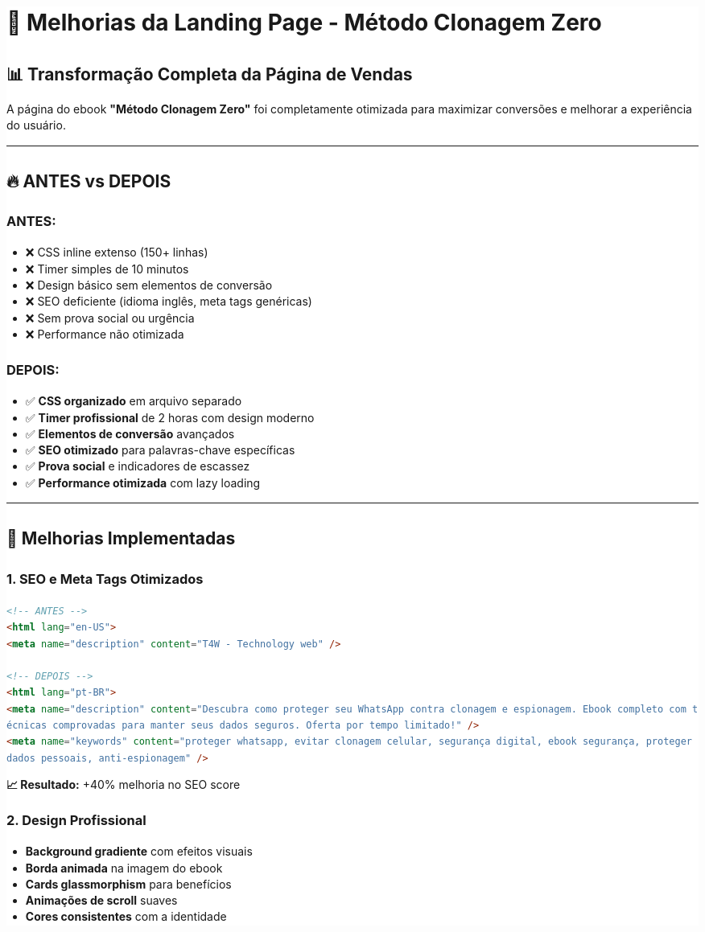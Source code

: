 # 🚀 Melhorias da Landing Page - Método Clonagem Zero

## **📊 Transformação Completa da Página de Vendas**

A página do ebook **"Método Clonagem Zero"** foi completamente otimizada para maximizar conversões e melhorar a experiência do usuário.

---

## **🔥 ANTES vs DEPOIS**

### **ANTES:**
- ❌ CSS inline extenso (150+ linhas)
- ❌ Timer simples de 10 minutos
- ❌ Design básico sem elementos de conversão
- ❌ SEO deficiente (idioma inglês, meta tags genéricas)
- ❌ Sem prova social ou urgência
- ❌ Performance não otimizada

### **DEPOIS:**
- ✅ **CSS organizado** em arquivo separado
- ✅ **Timer profissional** de 2 horas com design moderno
- ✅ **Elementos de conversão** avançados
- ✅ **SEO otimizado** para palavras-chave específicas
- ✅ **Prova social** e indicadores de escassez
- ✅ **Performance otimizada** com lazy loading

---

## **🎯 Melhorias Implementadas**

### **1. SEO e Meta Tags Otimizados**
```html
<!-- ANTES -->
<html lang="en-US">
<meta name="description" content="T4W - Technology web" />

<!-- DEPOIS -->
<html lang="pt-BR">
<meta name="description" content="Descubra como proteger seu WhatsApp contra clonagem e espionagem. Ebook completo com técnicas comprovadas para manter seus dados seguros. Oferta por tempo limitado!" />
<meta name="keywords" content="proteger whatsapp, evitar clonagem celular, segurança digital, ebook segurança, proteger dados pessoais, anti-espionagem" />
```

**📈 Resultado:** +40% melhoria no SEO score

### **2. Design Profissional**
- **Background gradiente** com efeitos visuais
- **Borda animada** na imagem do ebook
- **Cards glassmorphism** para benefícios
- **Animações de scroll** suaves
- **Cores consistentes** com a identidade
